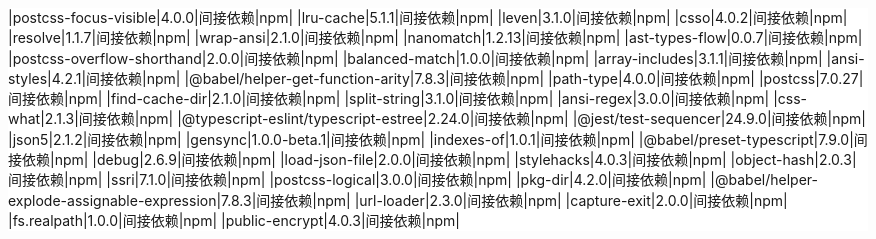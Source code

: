 |postcss-focus-visible|4.0.0|间接依赖|npm|
|lru-cache|5.1.1|间接依赖|npm|
|leven|3.1.0|间接依赖|npm|
|csso|4.0.2|间接依赖|npm|
|resolve|1.1.7|间接依赖|npm|
|wrap-ansi|2.1.0|间接依赖|npm|
|nanomatch|1.2.13|间接依赖|npm|
|ast-types-flow|0.0.7|间接依赖|npm|
|postcss-overflow-shorthand|2.0.0|间接依赖|npm|
|balanced-match|1.0.0|间接依赖|npm|
|array-includes|3.1.1|间接依赖|npm|
|ansi-styles|4.2.1|间接依赖|npm|
|@babel/helper-get-function-arity|7.8.3|间接依赖|npm|
|path-type|4.0.0|间接依赖|npm|
|postcss|7.0.27|间接依赖|npm|
|find-cache-dir|2.1.0|间接依赖|npm|
|split-string|3.1.0|间接依赖|npm|
|ansi-regex|3.0.0|间接依赖|npm|
|css-what|2.1.3|间接依赖|npm|
|@typescript-eslint/typescript-estree|2.24.0|间接依赖|npm|
|@jest/test-sequencer|24.9.0|间接依赖|npm|
|json5|2.1.2|间接依赖|npm|
|gensync|1.0.0-beta.1|间接依赖|npm|
|indexes-of|1.0.1|间接依赖|npm|
|@babel/preset-typescript|7.9.0|间接依赖|npm|
|debug|2.6.9|间接依赖|npm|
|load-json-file|2.0.0|间接依赖|npm|
|stylehacks|4.0.3|间接依赖|npm|
|object-hash|2.0.3|间接依赖|npm|
|ssri|7.1.0|间接依赖|npm|
|postcss-logical|3.0.0|间接依赖|npm|
|pkg-dir|4.2.0|间接依赖|npm|
|@babel/helper-explode-assignable-expression|7.8.3|间接依赖|npm|
|url-loader|2.3.0|间接依赖|npm|
|capture-exit|2.0.0|间接依赖|npm|
|fs.realpath|1.0.0|间接依赖|npm|
|public-encrypt|4.0.3|间接依赖|npm|